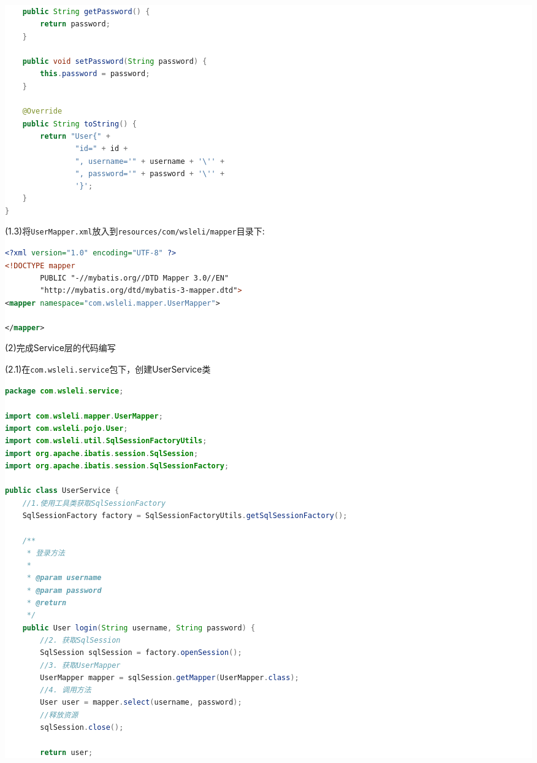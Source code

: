 ```java
    public String getPassword() {
        return password;
    }

    public void setPassword(String password) {
        this.password = password;
    }

    @Override
    public String toString() {
        return "User{" +
                "id=" + id +
                ", username='" + username + '\'' +
                ", password='" + password + '\'' +
                '}';
    }
}
```

(1.3)将`UserMapper.xml`放入到`resources/com/wsleli/mapper`目录下:

```xml
<?xml version="1.0" encoding="UTF-8" ?>
<!DOCTYPE mapper
        PUBLIC "-//mybatis.org//DTD Mapper 3.0//EN"
        "http://mybatis.org/dtd/mybatis-3-mapper.dtd">
<mapper namespace="com.wsleli.mapper.UserMapper">

</mapper>
```

(2)完成Service层的代码编写

(2.1)在`com.wsleli.service`包下，创建UserService类

```java
package com.wsleli.service;

import com.wsleli.mapper.UserMapper;
import com.wsleli.pojo.User;
import com.wsleli.util.SqlSessionFactoryUtils;
import org.apache.ibatis.session.SqlSession;
import org.apache.ibatis.session.SqlSessionFactory;

public class UserService {
    //1.使用工具类获取SqlSessionFactory
    SqlSessionFactory factory = SqlSessionFactoryUtils.getSqlSessionFactory();

    /**
     * 登录方法
     *
     * @param username
     * @param password
     * @return
     */
    public User login(String username, String password) {
        //2. 获取SqlSession
        SqlSession sqlSession = factory.openSession();
        //3. 获取UserMapper
        UserMapper mapper = sqlSession.getMapper(UserMapper.class);
        //4. 调用方法
        User user = mapper.select(username, password);
        //释放资源
        sqlSession.close();

        return user;
```